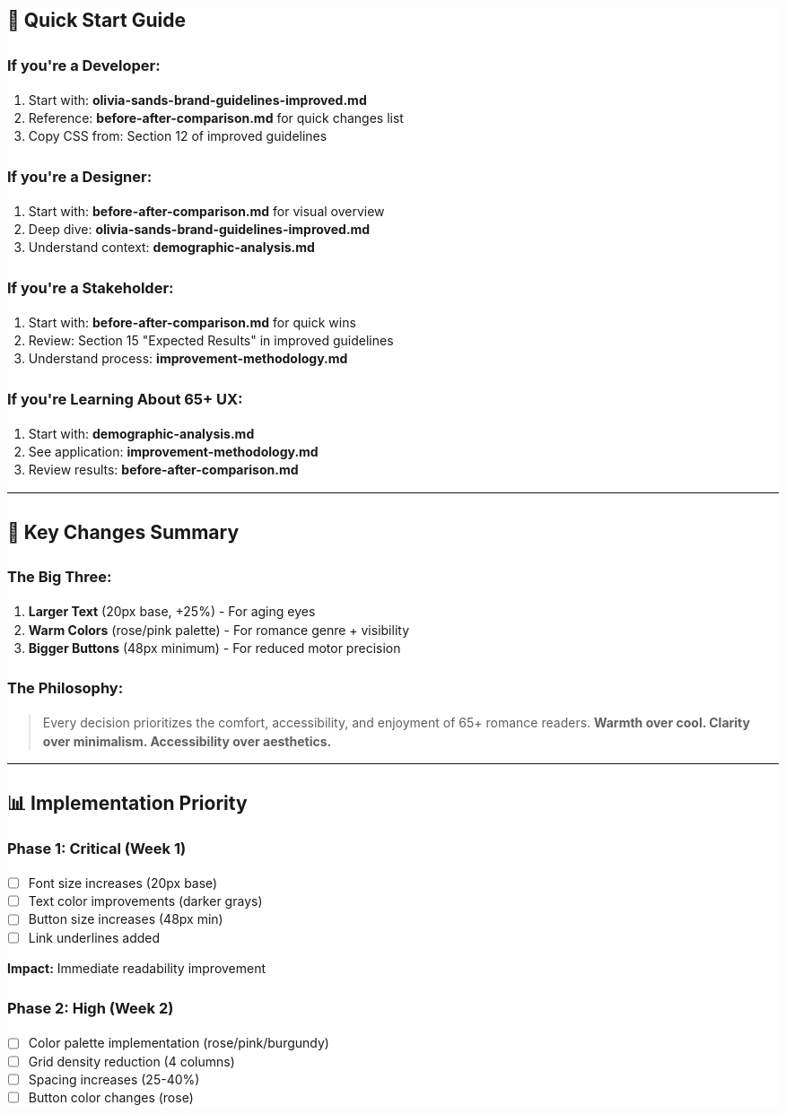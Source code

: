 
## 🎯 Quick Start Guide

### If you're a **Developer:**
1. Start with: **olivia-sands-brand-guidelines-improved.md**
2. Reference: **before-after-comparison.md** for quick changes list
3. Copy CSS from: Section 12 of improved guidelines

### If you're a **Designer:**
1. Start with: **before-after-comparison.md** for visual overview
2. Deep dive: **olivia-sands-brand-guidelines-improved.md**
3. Understand context: **demographic-analysis.md**

### If you're a **Stakeholder:**
1. Start with: **before-after-comparison.md** for quick wins
2. Review: Section 15 "Expected Results" in improved guidelines
3. Understand process: **improvement-methodology.md**

### If you're **Learning About 65+ UX:**
1. Start with: **demographic-analysis.md**
2. See application: **improvement-methodology.md**
3. Review results: **before-after-comparison.md**

---

## 🔑 Key Changes Summary

### The Big Three:
1. **Larger Text** (20px base, +25%) - For aging eyes
2. **Warm Colors** (rose/pink palette) - For romance genre + visibility
3. **Bigger Buttons** (48px minimum) - For reduced motor precision

### The Philosophy:
> Every decision prioritizes the comfort, accessibility, and enjoyment of 65+ romance readers. **Warmth over cool. Clarity over minimalism. Accessibility over aesthetics.**

---

## 📊 Implementation Priority

### Phase 1: Critical (Week 1)
- [ ] Font size increases (20px base)
- [ ] Text color improvements (darker grays)
- [ ] Button size increases (48px min)
- [ ] Link underlines added

**Impact:** Immediate readability improvement

### Phase 2: High (Week 2)
- [ ] Color palette implementation (rose/pink/burgundy)
- [ ] Grid density reduction (4 columns)
- [ ] Spacing increases (25-40%)
- [ ] Button color changes (rose)
